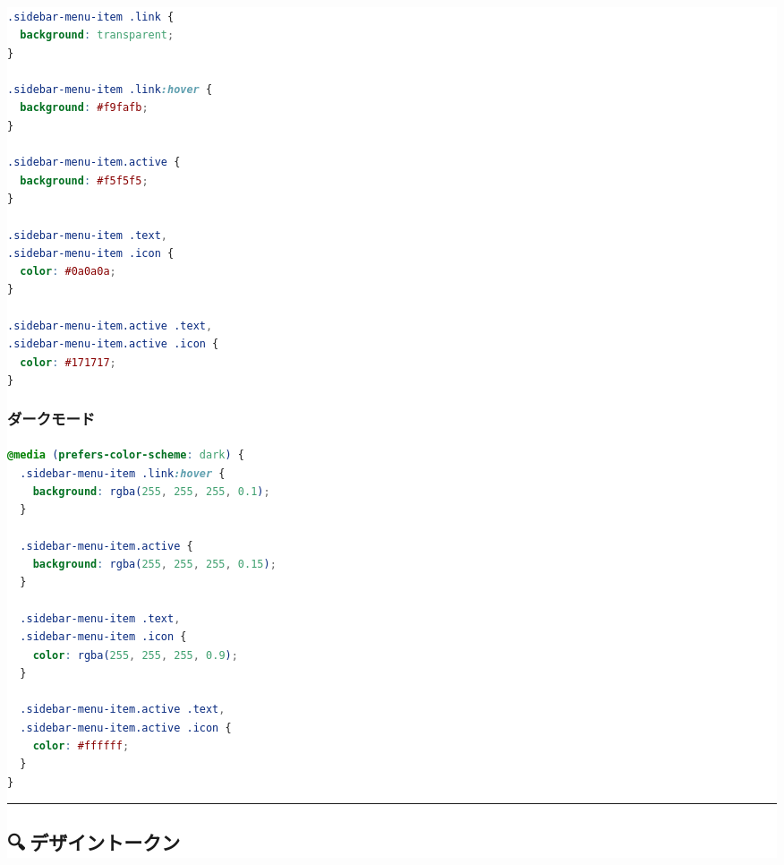 ```css
.sidebar-menu-item .link {
  background: transparent;
}

.sidebar-menu-item .link:hover {
  background: #f9fafb;
}

.sidebar-menu-item.active {
  background: #f5f5f5;
}

.sidebar-menu-item .text,
.sidebar-menu-item .icon {
  color: #0a0a0a;
}

.sidebar-menu-item.active .text,
.sidebar-menu-item.active .icon {
  color: #171717;
}
```

### ダークモード

```css
@media (prefers-color-scheme: dark) {
  .sidebar-menu-item .link:hover {
    background: rgba(255, 255, 255, 0.1);
  }

  .sidebar-menu-item.active {
    background: rgba(255, 255, 255, 0.15);
  }

  .sidebar-menu-item .text,
  .sidebar-menu-item .icon {
    color: rgba(255, 255, 255, 0.9);
  }

  .sidebar-menu-item.active .text,
  .sidebar-menu-item.active .icon {
    color: #ffffff;
  }
}
```

---

## 🔍 デザイントークン

